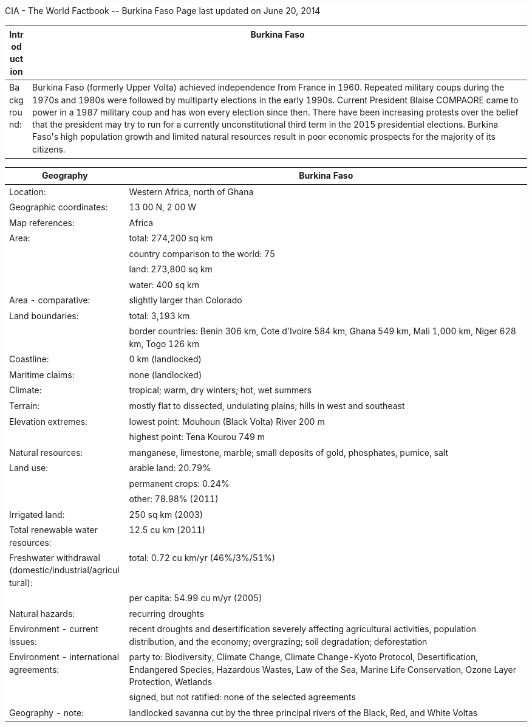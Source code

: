 CIA - The World Factbook -- Burkina Faso
Page last updated on June 20, 2014 

| Introduction | Burkina Faso |
| --- | --- |
| Background: | Burkina Faso (formerly Upper Volta) achieved independence from France in 1960. Repeated military coups during the 1970s and 1980s were followed by multiparty elections in the early 1990s. Current President Blaise COMPAORE came to power in a 1987 military coup and has won every election since then. There have been increasing protests over the belief that the president may try to run for a currently unconstitutional third term in the 2015 presidential elections. Burkina Faso's high population growth and limited natural resources result in poor economic prospects for the majority of its citizens. |

| Geography | Burkina Faso |
| --- | --- |
| Location: | Western Africa, north of Ghana |
| Geographic coordinates: | 13 00 N, 2 00 W |
| Map references: | Africa |
| Area: | total: 274,200 sq km |
| | country comparison to the world:   75 |
| | land: 273,800 sq km |
| | water: 400 sq km |
| Area - comparative: | slightly larger than Colorado |
| Land boundaries: | total: 3,193 km |
| | border countries: Benin 306 km, Cote d'Ivoire 584 km, Ghana 549 km, Mali 1,000 km, Niger 628 km, Togo 126 km |
| Coastline: | 0 km (landlocked) |
| Maritime claims: | none (landlocked) |
| Climate: | tropical; warm, dry winters; hot, wet summers |
| Terrain: | mostly flat to dissected, undulating plains; hills in west and southeast |
| Elevation extremes: | lowest point: Mouhoun (Black Volta) River 200 m |
| | highest point: Tena Kourou 749 m |
| Natural resources: | manganese, limestone, marble; small deposits of gold, phosphates, pumice, salt |
| Land use: | arable land: 20.79% |
| | permanent crops: 0.24% |
| | other: 78.98% (2011) |
| Irrigated land: | 250 sq km (2003) |
| Total renewable water resources: | 12.5 cu km (2011) |
| Freshwater withdrawal (domestic/industrial/agricultural): | total: 0.72  cu km/yr (46%/3%/51%) |
| | per capita: 54.99  cu m/yr (2005) |
| Natural hazards: | recurring droughts |
| Environment - current issues: | recent droughts and desertification severely affecting agricultural activities, population distribution, and the economy; overgrazing; soil degradation; deforestation |
| Environment - international agreements: | party to: Biodiversity, Climate Change, Climate Change-Kyoto Protocol, Desertification, Endangered Species, Hazardous Wastes, Law of the Sea, Marine Life Conservation, Ozone Layer Protection, Wetlands |
| | signed, but not ratified: none of the selected agreements |
| Geography - note: | landlocked savanna cut by the three principal rivers of the Black, Red, and White Voltas |
